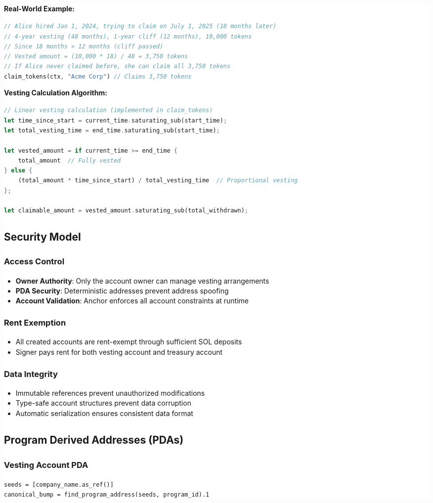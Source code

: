 **Real-World Example:**

```rust
// Alice hired Jan 1, 2024, trying to claim on July 1, 2025 (18 months later)
// 4-year vesting (48 months), 1-year cliff (12 months), 10,000 tokens
// Since 18 months > 12 months (cliff passed)
// Vested amount = (10,000 * 18) / 48 = 3,750 tokens
// If Alice never claimed before, she can claim all 3,750 tokens
claim_tokens(ctx, "Acme Corp") // Claims 3,750 tokens
```

**Vesting Calculation Algorithm:**

```rust
// Linear vesting calculation (implemented in claim_tokens)
let time_since_start = current_time.saturating_sub(start_time);
let total_vesting_time = end_time.saturating_sub(start_time);

let vested_amount = if current_time >= end_time {
    total_amount  // Fully vested
} else {
    (total_amount * time_since_start) / total_vesting_time  // Proportional vesting
};

let claimable_amount = vested_amount.saturating_sub(total_withdrawn);
```

## Security Model

### Access Control

- **Owner Authority**: Only the account owner can manage vesting arrangements
- **PDA Security**: Deterministic addresses prevent address spoofing
- **Account Validation**: Anchor enforces all account constraints at runtime

### Rent Exemption

- All created accounts are rent-exempt through sufficient SOL deposits
- Signer pays rent for both vesting account and treasury account

### Data Integrity

- Immutable references prevent unauthorized modifications
- Type-safe account structures prevent data corruption
- Automatic serialization ensures consistent data format

## Program Derived Addresses (PDAs)

### Vesting Account PDA

```
seeds = [company_name.as_ref()]
canonical_bump = find_program_address(seeds, program_id).1
```
